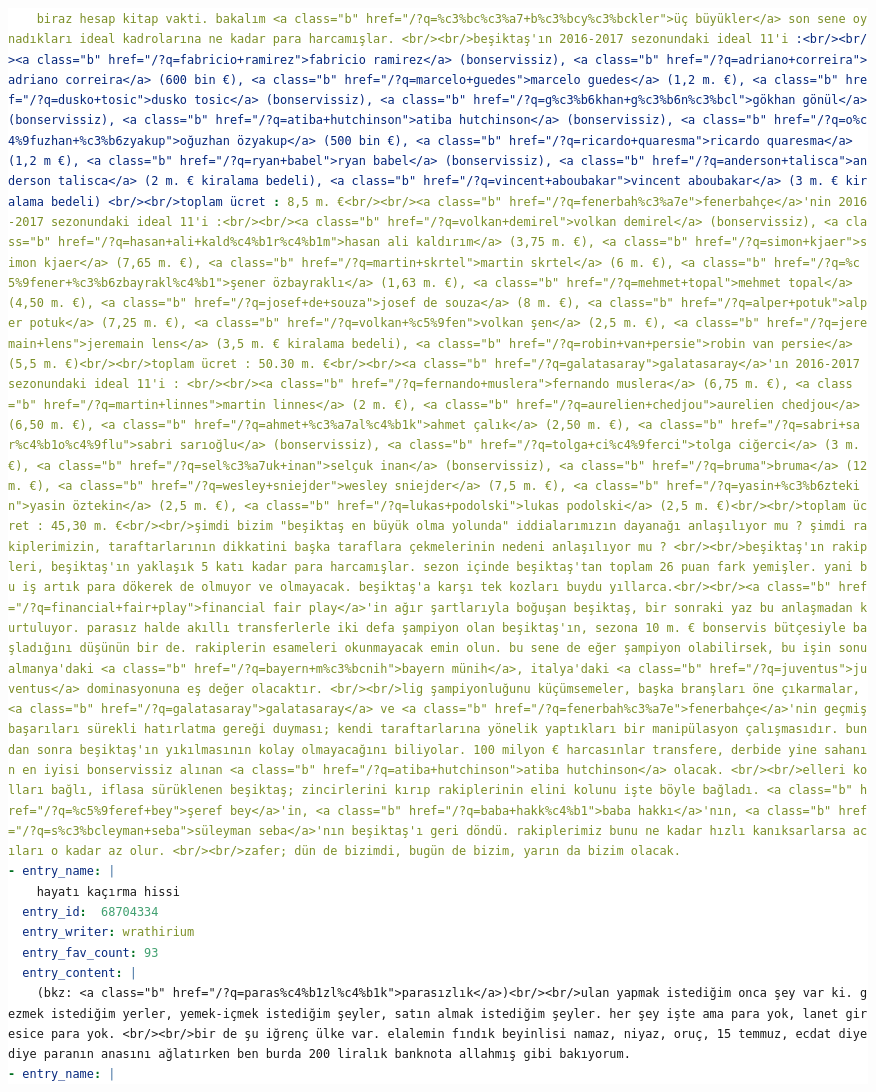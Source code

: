 ```yaml
    biraz hesap kitap vakti. bakalım <a class="b" href="/?q=%c3%bc%c3%a7+b%c3%bcy%c3%bckler">üç büyükler</a> son sene oynadıkları ideal kadrolarına ne kadar para harcamışlar. <br/><br/>beşiktaş'ın 2016-2017 sezonundaki ideal 11'i :<br/><br/><a class="b" href="/?q=fabricio+ramirez">fabricio ramirez</a> (bonservissiz), <a class="b" href="/?q=adriano+correira">adriano correira</a> (600 bin €), <a class="b" href="/?q=marcelo+guedes">marcelo guedes</a> (1,2 m. €), <a class="b" href="/?q=dusko+tosic">dusko tosic</a> (bonservissiz), <a class="b" href="/?q=g%c3%b6khan+g%c3%b6n%c3%bcl">gökhan gönül</a> (bonservissiz), <a class="b" href="/?q=atiba+hutchinson">atiba hutchinson</a> (bonservissiz), <a class="b" href="/?q=o%c4%9fuzhan+%c3%b6zyakup">oğuzhan özyakup</a> (500 bin €), <a class="b" href="/?q=ricardo+quaresma">ricardo quaresma</a> (1,2 m €), <a class="b" href="/?q=ryan+babel">ryan babel</a> (bonservissiz), <a class="b" href="/?q=anderson+talisca">anderson talisca</a> (2 m. € kiralama bedeli), <a class="b" href="/?q=vincent+aboubakar">vincent aboubakar</a> (3 m. € kiralama bedeli) <br/><br/>toplam ücret : 8,5 m. €<br/><br/><a class="b" href="/?q=fenerbah%c3%a7e">fenerbahçe</a>'nin 2016-2017 sezonundaki ideal 11'i :<br/><br/><a class="b" href="/?q=volkan+demirel">volkan demirel</a> (bonservissiz), <a class="b" href="/?q=hasan+ali+kald%c4%b1r%c4%b1m">hasan ali kaldırım</a> (3,75 m. €), <a class="b" href="/?q=simon+kjaer">simon kjaer</a> (7,65 m. €), <a class="b" href="/?q=martin+skrtel">martin skrtel</a> (6 m. €), <a class="b" href="/?q=%c5%9fener+%c3%b6zbayrakl%c4%b1">şener özbayraklı</a> (1,63 m. €), <a class="b" href="/?q=mehmet+topal">mehmet topal</a> (4,50 m. €), <a class="b" href="/?q=josef+de+souza">josef de souza</a> (8 m. €), <a class="b" href="/?q=alper+potuk">alper potuk</a> (7,25 m. €), <a class="b" href="/?q=volkan+%c5%9fen">volkan şen</a> (2,5 m. €), <a class="b" href="/?q=jeremain+lens">jeremain lens</a> (3,5 m. € kiralama bedeli), <a class="b" href="/?q=robin+van+persie">robin van persie</a> (5,5 m. €)<br/><br/>toplam ücret : 50.30 m. €<br/><br/><a class="b" href="/?q=galatasaray">galatasaray</a>'ın 2016-2017 sezonundaki ideal 11'i : <br/><br/><a class="b" href="/?q=fernando+muslera">fernando muslera</a> (6,75 m. €), <a class="b" href="/?q=martin+linnes">martin linnes</a> (2 m. €), <a class="b" href="/?q=aurelien+chedjou">aurelien chedjou</a> (6,50 m. €), <a class="b" href="/?q=ahmet+%c3%a7al%c4%b1k">ahmet çalık</a> (2,50 m. €), <a class="b" href="/?q=sabri+sar%c4%b1o%c4%9flu">sabri sarıoğlu</a> (bonservissiz), <a class="b" href="/?q=tolga+ci%c4%9ferci">tolga ciğerci</a> (3 m. €), <a class="b" href="/?q=sel%c3%a7uk+inan">selçuk inan</a> (bonservissiz), <a class="b" href="/?q=bruma">bruma</a> (12 m. €), <a class="b" href="/?q=wesley+sniejder">wesley sniejder</a> (7,5 m. €), <a class="b" href="/?q=yasin+%c3%b6ztekin">yasin öztekin</a> (2,5 m. €), <a class="b" href="/?q=lukas+podolski">lukas podolski</a> (2,5 m. €)<br/><br/>toplam ücret : 45,30 m. €<br/><br/>şimdi bizim "beşiktaş en büyük olma yolunda" iddialarımızın dayanağı anlaşılıyor mu ? şimdi rakiplerimizin, taraftarlarının dikkatini başka taraflara çekmelerinin nedeni anlaşılıyor mu ? <br/><br/>beşiktaş'ın rakipleri, beşiktaş'ın yaklaşık 5 katı kadar para harcamışlar. sezon içinde beşiktaş'tan toplam 26 puan fark yemişler. yani bu iş artık para dökerek de olmuyor ve olmayacak. beşiktaş'a karşı tek kozları buydu yıllarca.<br/><br/><a class="b" href="/?q=financial+fair+play">financial fair play</a>'in ağır şartlarıyla boğuşan beşiktaş, bir sonraki yaz bu anlaşmadan kurtuluyor. parasız halde akıllı transferlerle iki defa şampiyon olan beşiktaş'ın, sezona 10 m. € bonservis bütçesiyle başladığını düşünün bir de. rakiplerin esameleri okunmayacak emin olun. bu sene de eğer şampiyon olabilirsek, bu işin sonu almanya'daki <a class="b" href="/?q=bayern+m%c3%bcnih">bayern münih</a>, italya'daki <a class="b" href="/?q=juventus">juventus</a> dominasyonuna eş değer olacaktır. <br/><br/>lig şampiyonluğunu küçümsemeler, başka branşları öne çıkarmalar, <a class="b" href="/?q=galatasaray">galatasaray</a> ve <a class="b" href="/?q=fenerbah%c3%a7e">fenerbahçe</a>'nin geçmiş başarıları sürekli hatırlatma gereği duyması; kendi taraftarlarına yönelik yaptıkları bir manipülasyon çalışmasıdır. bundan sonra beşiktaş'ın yıkılmasının kolay olmayacağını biliyolar. 100 milyon € harcasınlar transfere, derbide yine sahanın en iyisi bonservissiz alınan <a class="b" href="/?q=atiba+hutchinson">atiba hutchinson</a> olacak. <br/><br/>elleri kolları bağlı, iflasa sürüklenen beşiktaş; zincirlerini kırıp rakiplerinin elini kolunu işte böyle bağladı. <a class="b" href="/?q=%c5%9feref+bey">şeref bey</a>'in, <a class="b" href="/?q=baba+hakk%c4%b1">baba hakkı</a>'nın, <a class="b" href="/?q=s%c3%bcleyman+seba">süleyman seba</a>'nın beşiktaş'ı geri döndü. rakiplerimiz bunu ne kadar hızlı kanıksarlarsa acıları o kadar az olur. <br/><br/>zafer; dün de bizimdi, bugün de bizim, yarın da bizim olacak.
- entry_name: |
    hayatı kaçırma hissi
  entry_id:  68704334
  entry_writer: wrathirium
  entry_fav_count: 93
  entry_content: |
    (bkz: <a class="b" href="/?q=paras%c4%b1zl%c4%b1k">parasızlık</a>)<br/><br/>ulan yapmak istediğim onca şey var ki. gezmek istediğim yerler, yemek-içmek istediğim şeyler, satın almak istediğim şeyler. her şey işte ama para yok, lanet giresice para yok. <br/><br/>bir de şu iğrenç ülke var. elalemin fındık beyinlisi namaz, niyaz, oruç, 15 temmuz, ecdat diye diye paranın anasını ağlatırken ben burda 200 liralık banknota allahmış gibi bakıyorum.
- entry_name: |
```